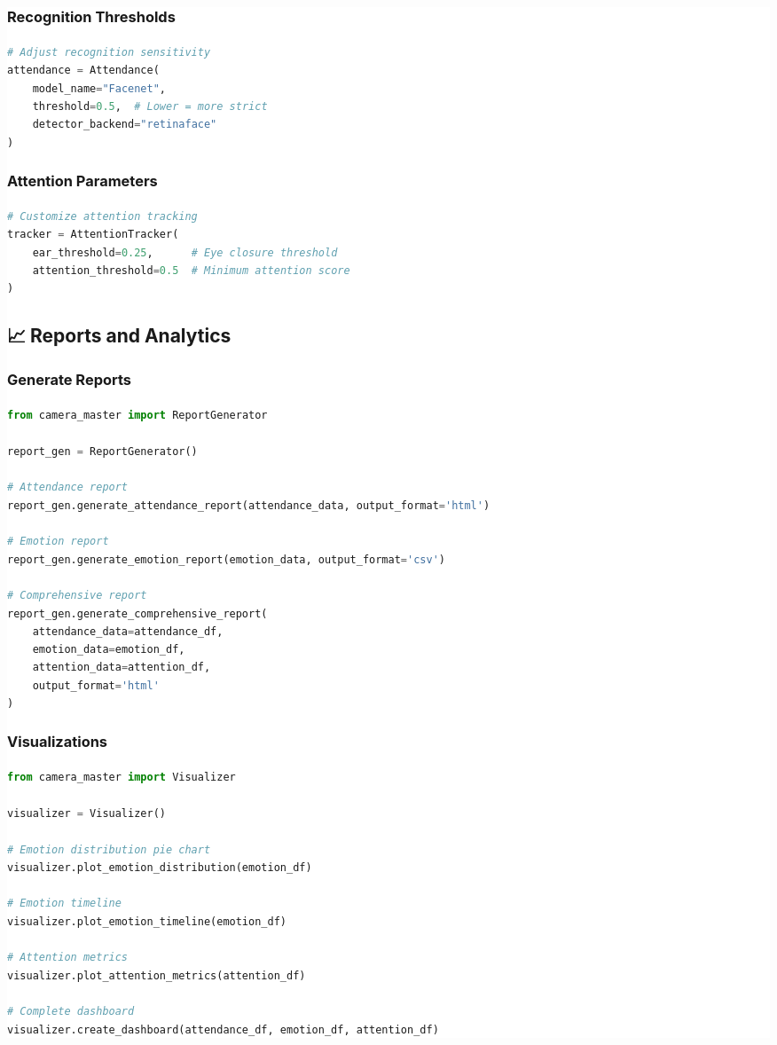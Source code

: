 ### Recognition Thresholds
```python
# Adjust recognition sensitivity
attendance = Attendance(
    model_name="Facenet",
    threshold=0.5,  # Lower = more strict
    detector_backend="retinaface"
)
```

### Attention Parameters
```python
# Customize attention tracking
tracker = AttentionTracker(
    ear_threshold=0.25,      # Eye closure threshold
    attention_threshold=0.5  # Minimum attention score
)
```

## 📈 Reports and Analytics

### Generate Reports
```python
from camera_master import ReportGenerator

report_gen = ReportGenerator()

# Attendance report
report_gen.generate_attendance_report(attendance_data, output_format='html')

# Emotion report
report_gen.generate_emotion_report(emotion_data, output_format='csv')

# Comprehensive report
report_gen.generate_comprehensive_report(
    attendance_data=attendance_df,
    emotion_data=emotion_df,
    attention_data=attention_df,
    output_format='html'
)
```

### Visualizations
```python
from camera_master import Visualizer

visualizer = Visualizer()

# Emotion distribution pie chart
visualizer.plot_emotion_distribution(emotion_df)

# Emotion timeline
visualizer.plot_emotion_timeline(emotion_df)

# Attention metrics
visualizer.plot_attention_metrics(attention_df)

# Complete dashboard
visualizer.create_dashboard(attendance_df, emotion_df, attention_df)
```

